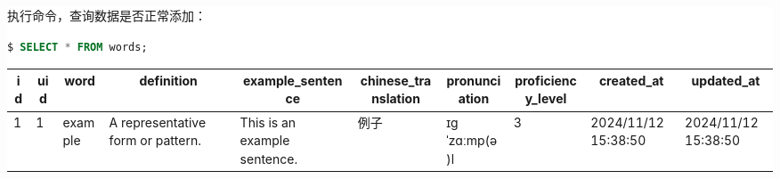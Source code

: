 执行命令，查询数据是否正常添加：
```sql
$ SELECT * FROM words;
```

| id  | uid | word    | definition                        | example_sentence             | chinese_translation | pronunciation | proficiency_level | created_at          | updated_at          |
| --- | --- | ------- | --------------------------------- | ---------------------------- | ------------------- | ------------- | ----------------- | ------------------- | ------------------- |
| 1   | 1   | example | A representative form or pattern. | This is an example sentence. | 例子                  | ɪɡˈzɑːmp(ə)l  | 3                 | 2024/11/12 15:38:50 | 2024/11/12 15:38:50 |
